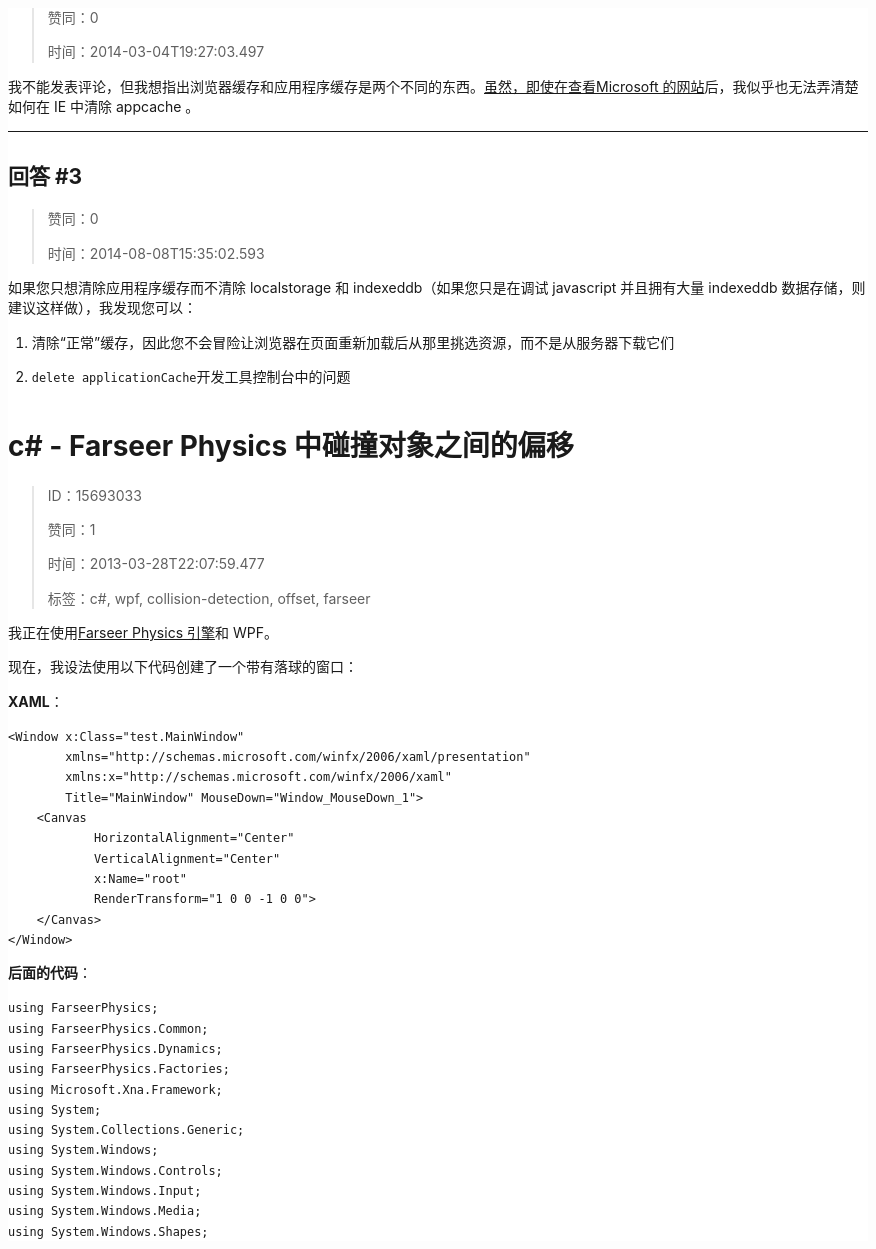 > 赞同：0
> 
> 时间：2014-03-04T19:27:03.497

我不能发表评论，但我想指出浏览器缓存和应用程序缓存是两个不同的东西。[虽然，即使在查看Microsoft 的网站](http://msdn.microsoft.com/)后，我似乎也无法弄清楚如何在 IE 中清除 appcache 。

* * *

## 回答 #3

> 赞同：0
> 
> 时间：2014-08-08T15:35:02.593

如果您只想清除应用程序缓存而不清除 localstorage 和 indexeddb（如果您只是在调试 javascript 并且拥有大量 indexeddb 数据存储，则建议这样做），我发现您可以：

1.  清除“正常”缓存，因此您不会冒险让浏览器在页面重新加载后从那里挑选资源，而不是从服务器下载它们

2.  `delete applicationCache`开发工具控制台中的问题

# c# - Farseer Physics 中碰撞对象之间的偏移

> ID：15693033
> 
> 赞同：1
> 
> 时间：2013-03-28T22:07:59.477
> 
> 标签：c#, wpf, collision-detection, offset, farseer

我正在使用[Farseer Physics 引擎](http://farseerphysics.codeplex.com)和 WPF。

现在，我设法使用以下代码创建了一个带有落球的窗口：

**XAML**：

```
<Window x:Class="test.MainWindow"
        xmlns="http://schemas.microsoft.com/winfx/2006/xaml/presentation"
        xmlns:x="http://schemas.microsoft.com/winfx/2006/xaml"
        Title="MainWindow" MouseDown="Window_MouseDown_1">
    <Canvas
            HorizontalAlignment="Center"
            VerticalAlignment="Center"
            x:Name="root"
            RenderTransform="1 0 0 -1 0 0">
    </Canvas>
</Window> 
```

**后面的代码**：

```
using FarseerPhysics;
using FarseerPhysics.Common;
using FarseerPhysics.Dynamics;
using FarseerPhysics.Factories;
using Microsoft.Xna.Framework;
using System;
using System.Collections.Generic;
using System.Windows;
using System.Windows.Controls;
using System.Windows.Input;
using System.Windows.Media;
using System.Windows.Shapes;

```
